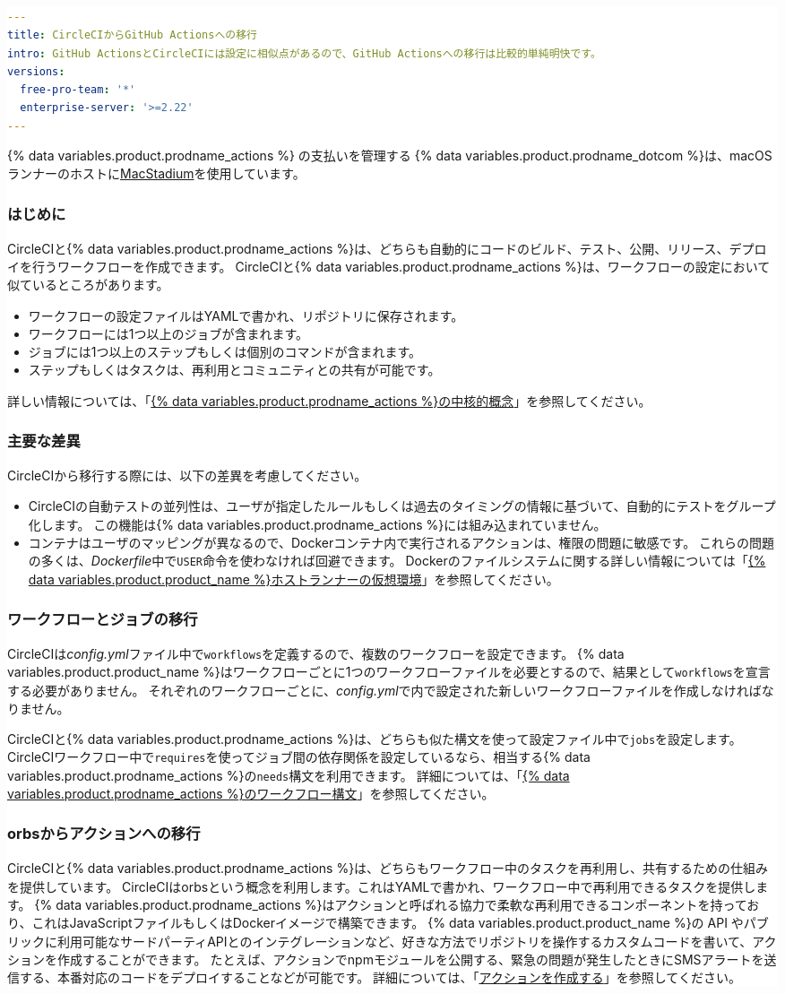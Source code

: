 ```yaml
---
title: CircleCIからGitHub Actionsへの移行
intro: GitHub ActionsとCircleCIには設定に相似点があるので、GitHub Actionsへの移行は比較的単純明快です。
versions:
  free-pro-team: '*'
  enterprise-server: '>=2.22'
---
```


{% data variables.product.prodname_actions %} の支払いを管理する
{% data variables.product.prodname_dotcom %}は、macOSランナーのホストに[MacStadium](https://www.macstadium.com/)を使用しています。

### はじめに

CircleCIと{% data variables.product.prodname_actions %}は、どちらも自動的にコードのビルド、テスト、公開、リリース、デプロイを行うワークフローを作成できます。 CircleCIと{% data variables.product.prodname_actions %}は、ワークフローの設定において似ているところがあります。

- ワークフローの設定ファイルはYAMLで書かれ、リポジトリに保存されます。
- ワークフローには1つ以上のジョブが含まれます。
- ジョブには1つ以上のステップもしくは個別のコマンドが含まれます。
- ステップもしくはタスクは、再利用とコミュニティとの共有が可能です。

詳しい情報については、「[{% data variables.product.prodname_actions %}の中核的概念](/actions/getting-started-with-github-actions/core-concepts-for-github-actions)」を参照してください。

### 主要な差異

CircleCIから移行する際には、以下の差異を考慮してください。

- CircleCIの自動テストの並列性は、ユーザが指定したルールもしくは過去のタイミングの情報に基づいて、自動的にテストをグループ化します。 この機能は{% data variables.product.prodname_actions %}には組み込まれていません。
- コンテナはユーザのマッピングが異なるので、Dockerコンテナ内で実行されるアクションは、権限の問題に敏感です。 これらの問題の多くは、*Dockerfile*中で`USER`命令を使わなければ回避できます。 Dockerのファイルシステムに関する詳しい情報については「[{% data variables.product.product_name %}ホストランナーの仮想環境](/actions/reference/virtual-environments-for-github-hosted-runners#docker-container-filesystem)」を参照してください。

### ワークフローとジョブの移行

CircleCIは*config.yml*ファイル中で`workflows`を定義するので、複数のワークフローを設定できます。 {% data variables.product.product_name %}はワークフローごとに1つのワークフローファイルを必要とするので、結果として`workflows`を宣言する必要がありません。 それぞれのワークフローごとに、*config.yml*で内で設定された新しいワークフローファイルを作成しなければなりません。

CircleCIと{% data variables.product.prodname_actions %}は、どちらも似た構文を使って設定ファイル中で`jobs`を設定します。 CircleCIワークフロー中で`requires`を使ってジョブ間の依存関係を設定しているなら、相当する{% data variables.product.prodname_actions %}の`needs`構文を利用できます。 詳細については、「[{% data variables.product.prodname_actions %}のワークフロー構文](/actions/reference/workflow-syntax-for-github-actions#jobsjob_idneeds)」を参照してください。

### orbsからアクションへの移行

CircleCIと{% data variables.product.prodname_actions %}は、どちらもワークフロー中のタスクを再利用し、共有するための仕組みを提供しています。 CircleCIはorbsという概念を利用します。これはYAMLで書かれ、ワークフロー中で再利用できるタスクを提供します。 {% data variables.product.prodname_actions %}はアクションと呼ばれる協力で柔軟な再利用できるコンポーネントを持っており、これはJavaScriptファイルもしくはDockerイメージで構築できます。 {% data variables.product.product_name %}の API やパブリックに利用可能なサードパーティAPIとのインテグレーションなど、好きな方法でリポジトリを操作するカスタムコードを書いて、アクションを作成することができます。 たとえば、アクションでnpmモジュールを公開する、緊急の問題が発生したときにSMSアラートを送信する、本番対応のコードをデプロイすることなどが可能です。 詳細については、「[アクションを作成する](/actions/creating-actions)」を参照してください。
